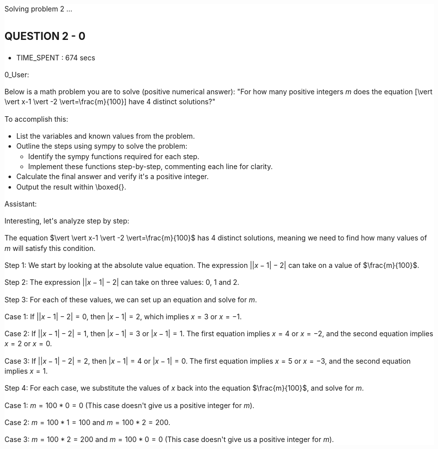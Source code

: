 Solving problem 2 ...



## QUESTION 2 - 0 
- TIME_SPENT : 674 secs

0_User:

Below is a math problem you are to solve (positive numerical answer):
"For how many positive integers $m$ does the equation \[\vert \vert x-1 \vert -2 \vert=\frac{m}{100}\] have $4$ distinct solutions?"

To accomplish this:
- List the variables and known values from the problem.
- Outline the steps using sympy to solve the problem:
  * Identify the sympy functions required for each step.
  * Implement these functions step-by-step, commenting each line for clarity.
- Calculate the final answer and verify it's a positive integer.
- Output the result within \boxed{}.

Assistant:

Interesting, let's analyze step by step:



The equation $\vert \vert x-1 \vert -2 \vert=\frac{m}{100}$ has 4 distinct solutions, meaning we need to find how many values of $m$ will satisfy this condition.

Step 1:
We start by looking at the absolute value equation. The expression $\vert \vert x-1 \vert -2 \vert$ can take on a value of $\frac{m}{100}$. 

Step 2:
The expression $\vert \vert x-1 \vert -2 \vert$ can take on three values: 0, 1 and 2. 

Step 3:
For each of these values, we can set up an equation and solve for $m$.

Case 1: If $\vert \vert x-1 \vert -2 \vert = 0$, then $\vert x-1 \vert = 2$, which implies $x = 3$ or $x = -1$.

Case 2: If $\vert \vert x-1 \vert -2 \vert = 1$, then $\vert x-1 \vert = 3$ or $\vert x-1 \vert = 1$. The first equation implies $x = 4$ or $x = -2$, and the second equation implies $x = 2$ or $x = 0$.

Case 3: If $\vert \vert x-1 \vert -2 \vert = 2$, then $\vert x-1 \vert = 4$ or $\vert x-1 \vert = 0$. The first equation implies $x = 5$ or $x = -3$, and the second equation implies $x = 1$.

Step 4:
For each case, we substitute the values of $x$ back into the equation $\frac{m}{100}$, and solve for $m$.

Case 1: $m = 100 * 0 = 0$ (This case doesn't give us a positive integer for $m$).

Case 2: $m = 100 * 1 = 100$ and $m = 100 * 2 = 200$.

Case 3: $m = 100 * 2 = 200$ and $m = 100 * 0 = 0$ (This case doesn't give us a positive integer for $m$).
